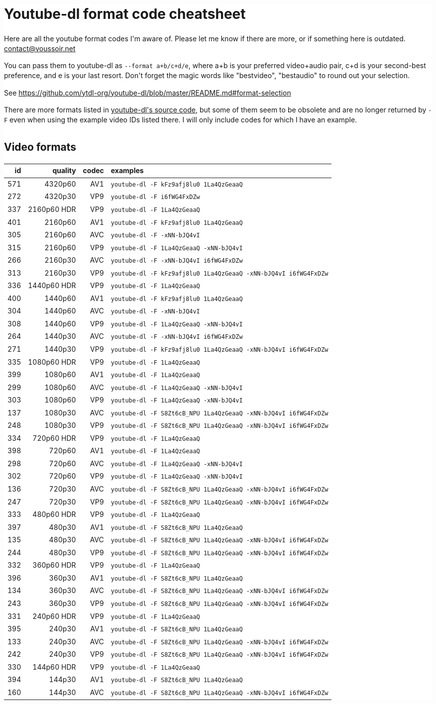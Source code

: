 Youtube-dl format code cheatsheet
=================================

Here are all the youtube format codes I'm aware of.
Please let me know if there are more, or if something here is outdated.
contact@voussoir.net

You can pass them to youtube-dl as `--format a+b/c+d/e`,
where a+b is your preferred video+audio pair, c+d is your second-best
preference, and e is your last resort.
Don't forget the magic words like "bestvideo", "bestaudio" to round out your selection.

See https://github.com/ytdl-org/youtube-dl/blob/master/README.md#format-selection

There are more formats listed in [youtube-dl's source code](https://github.com/ytdl-org/youtube-dl/blob/eb6181759f3a784d7b77ec9d2ec1a65dfd695d92/youtube_dl/extractor/youtube.py#L430),
but some of them seem to be obsolete and are no longer returned by `-F`
even when using the example video IDs listed there. I will only include
codes for which I have an example.

## Video formats

id | quality | codec | examples
-: | -: | -: | :-
571|4320p60|AV1|`youtube-dl -F kFz9afj8lu0 1La4QzGeaaQ`
272|4320p30|VP9|`youtube-dl -F i6fWG4FxDZw`
337|2160p60 HDR|VP9|`youtube-dl -F 1La4QzGeaaQ`
401|2160p60|AV1|`youtube-dl -F kFz9afj8lu0 1La4QzGeaaQ`
305|2160p60|AVC|`youtube-dl -F -xNN-bJQ4vI`
315|2160p60|VP9|`youtube-dl -F 1La4QzGeaaQ -xNN-bJQ4vI`
266|2160p30|AVC|`youtube-dl -F -xNN-bJQ4vI i6fWG4FxDZw`
313|2160p30|VP9|`youtube-dl -F kFz9afj8lu0 1La4QzGeaaQ -xNN-bJQ4vI i6fWG4FxDZw`
336|1440p60 HDR|VP9|`youtube-dl -F 1La4QzGeaaQ`
400|1440p60|AV1|`youtube-dl -F kFz9afj8lu0 1La4QzGeaaQ`
304|1440p60|AVC|`youtube-dl -F -xNN-bJQ4vI`
308|1440p60|VP9|`youtube-dl -F 1La4QzGeaaQ -xNN-bJQ4vI`
264|1440p30|AVC|`youtube-dl -F -xNN-bJQ4vI i6fWG4FxDZw`
271|1440p30|VP9|`youtube-dl -F kFz9afj8lu0 1La4QzGeaaQ -xNN-bJQ4vI i6fWG4FxDZw`
335|1080p60 HDR|VP9|`youtube-dl -F 1La4QzGeaaQ`
399|1080p60|AV1|`youtube-dl -F 1La4QzGeaaQ`
299|1080p60|AVC|`youtube-dl -F 1La4QzGeaaQ -xNN-bJQ4vI`
303|1080p60|VP9|`youtube-dl -F 1La4QzGeaaQ -xNN-bJQ4vI`
137|1080p30|AVC|`youtube-dl -F S8Zt6cB_NPU 1La4QzGeaaQ -xNN-bJQ4vI i6fWG4FxDZw`
248|1080p30|VP9|`youtube-dl -F S8Zt6cB_NPU 1La4QzGeaaQ -xNN-bJQ4vI i6fWG4FxDZw`
334|720p60 HDR|VP9|`youtube-dl -F 1La4QzGeaaQ`
398|720p60|AV1|`youtube-dl -F 1La4QzGeaaQ`
298|720p60|AVC|`youtube-dl -F 1La4QzGeaaQ -xNN-bJQ4vI`
302|720p60|VP9|`youtube-dl -F 1La4QzGeaaQ -xNN-bJQ4vI`
136|720p30|AVC|`youtube-dl -F S8Zt6cB_NPU 1La4QzGeaaQ -xNN-bJQ4vI i6fWG4FxDZw`
247|720p30|VP9|`youtube-dl -F S8Zt6cB_NPU 1La4QzGeaaQ -xNN-bJQ4vI i6fWG4FxDZw`
333|480p60 HDR|VP9|`youtube-dl -F 1La4QzGeaaQ`
397|480p30|AV1|`youtube-dl -F S8Zt6cB_NPU 1La4QzGeaaQ`
135|480p30|AVC|`youtube-dl -F S8Zt6cB_NPU 1La4QzGeaaQ -xNN-bJQ4vI i6fWG4FxDZw`
244|480p30|VP9|`youtube-dl -F S8Zt6cB_NPU 1La4QzGeaaQ -xNN-bJQ4vI i6fWG4FxDZw`
332|360p60 HDR|VP9|`youtube-dl -F 1La4QzGeaaQ`
396|360p30|AV1|`youtube-dl -F S8Zt6cB_NPU 1La4QzGeaaQ`
134|360p30|AVC|`youtube-dl -F S8Zt6cB_NPU 1La4QzGeaaQ -xNN-bJQ4vI i6fWG4FxDZw`
243|360p30|VP9|`youtube-dl -F S8Zt6cB_NPU 1La4QzGeaaQ -xNN-bJQ4vI i6fWG4FxDZw`
331|240p60 HDR|VP9|`youtube-dl -F 1La4QzGeaaQ`
395|240p30|AV1|`youtube-dl -F S8Zt6cB_NPU 1La4QzGeaaQ`
133|240p30|AVC|`youtube-dl -F S8Zt6cB_NPU 1La4QzGeaaQ -xNN-bJQ4vI i6fWG4FxDZw`
242|240p30|VP9|`youtube-dl -F S8Zt6cB_NPU 1La4QzGeaaQ -xNN-bJQ4vI i6fWG4FxDZw`
330|144p60 HDR|VP9|`youtube-dl -F 1La4QzGeaaQ`
394|144p30|AV1|`youtube-dl -F S8Zt6cB_NPU 1La4QzGeaaQ`
160|144p30|AVC|`youtube-dl -F S8Zt6cB_NPU 1La4QzGeaaQ -xNN-bJQ4vI i6fWG4FxDZw`